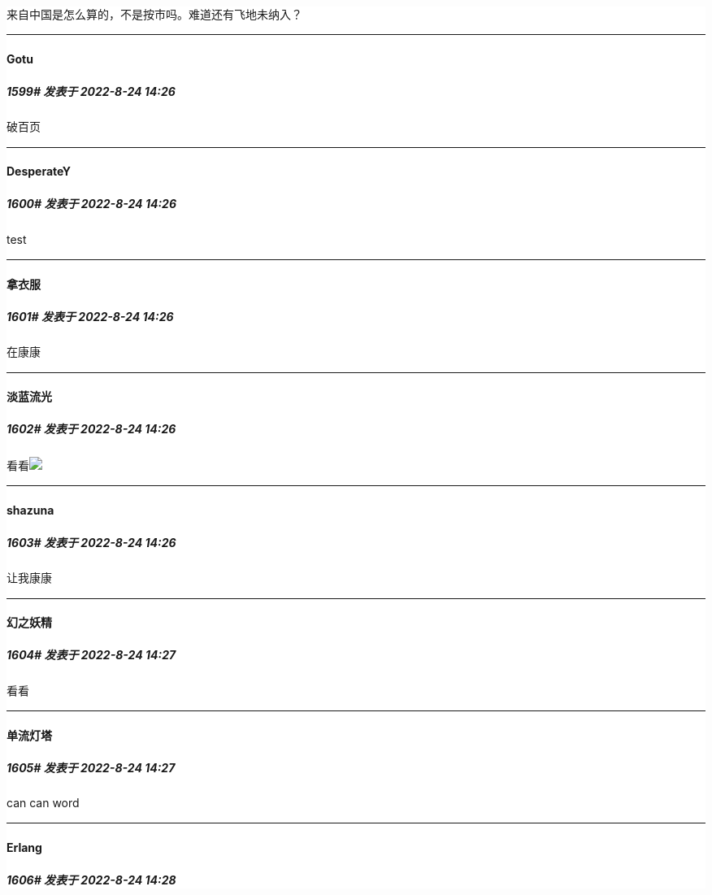 来自中国是怎么算的，不是按市吗。难道还有飞地未纳入？

*****

####  Gotu  
##### 1599#       发表于 2022-8-24 14:26

破百页

*****

####  DesperateY  
##### 1600#       发表于 2022-8-24 14:26

test

*****

####  拿衣服  
##### 1601#       发表于 2022-8-24 14:26

在康康

*****

####  淡蓝流光  
##### 1602#       发表于 2022-8-24 14:26

看看<img src="https://static.saraba1st.com/image/smiley/face2017/067.png" referrerpolicy="no-referrer">

*****

####  shazuna  
##### 1603#       发表于 2022-8-24 14:26

让我康康

*****

####  幻之妖精  
##### 1604#       发表于 2022-8-24 14:27

看看

*****

####  单流灯塔  
##### 1605#       发表于 2022-8-24 14:27

can can word

*****

####  Erlang  
##### 1606#       发表于 2022-8-24 14:28
